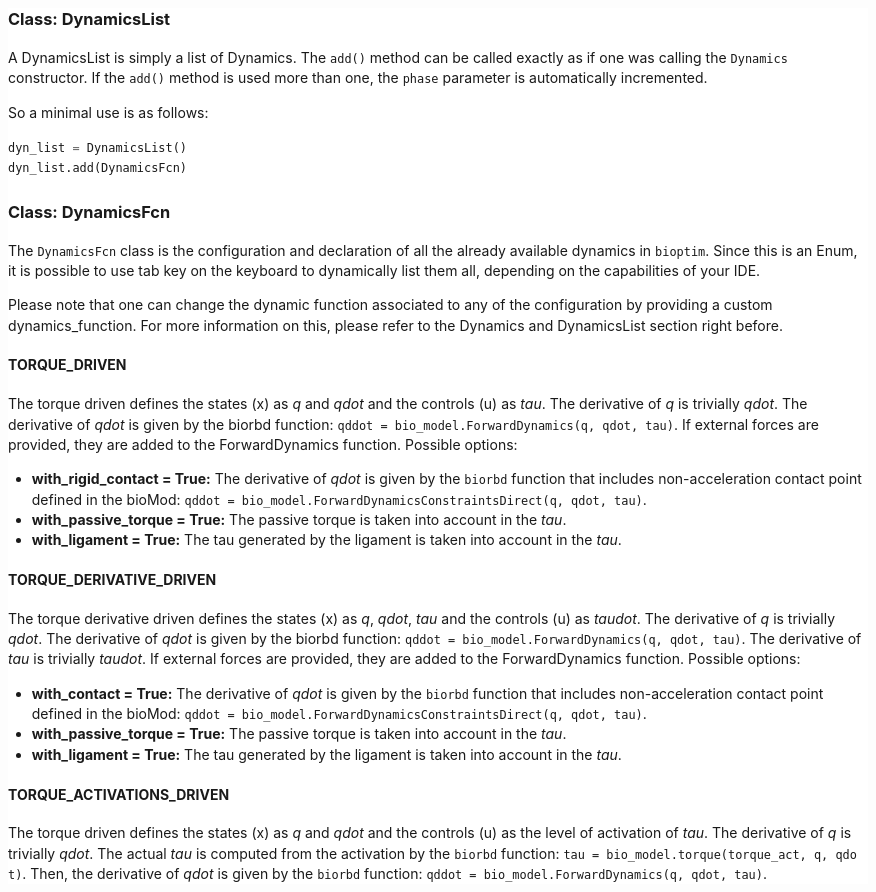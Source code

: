 
### Class: DynamicsList
A DynamicsList is simply a list of Dynamics. 
The `add()` method can be called exactly as if one was calling the `Dynamics` constructor. 
If the `add()` method is used more than one, the `phase` parameter is automatically incremented. 

So a minimal use is as follows:
```python
dyn_list = DynamicsList()
dyn_list.add(DynamicsFcn)
```

### Class: DynamicsFcn
The `DynamicsFcn` class is the configuration and declaration of all the already available dynamics in `bioptim`. 
Since this is an Enum, it is possible to use tab key on the keyboard to dynamically list them all, depending on the capabilities of your IDE. 

Please note that one can change the dynamic function associated to any of the configuration by providing a custom dynamics_function. 
For more information on this, please refer to the Dynamics and DynamicsList section right before. 

#### TORQUE_DRIVEN 
The torque driven defines the states (x) as *q* and *qdot* and the controls (u) as *tau*. 
The derivative of *q* is trivially *qdot*.
The derivative of *qdot* is given by the biorbd function: `qddot = bio_model.ForwardDynamics(q, qdot, tau)`.
If external forces are provided, they are added to the ForwardDynamics function. Possible options:
- **with_rigid_contact = True:** The derivative of *qdot* is given by the `biorbd` function that includes non-acceleration contact point defined in the bioMod: `qddot = bio_model.ForwardDynamicsConstraintsDirect(q, qdot, tau)`.
- **with_passive_torque = True:** The passive torque is taken into account in the *tau*.
- **with_ligament = True:** The tau generated by the ligament is taken into account in the *tau*.

#### TORQUE_DERIVATIVE_DRIVEN
The torque derivative driven defines the states (x) as *q*, *qdot*, *tau* and the controls (u) as *taudot*. 
The derivative of *q* is trivially *qdot*.
The derivative of *qdot* is given by the biorbd function: `qddot = bio_model.ForwardDynamics(q, qdot, tau)`.
The derivative of *tau* is trivially *taudot*. 
If external forces are provided, they are added to the ForwardDynamics function. Possible options:
- **with_contact = True:** The derivative of *qdot* is given by the `biorbd` function that includes non-acceleration contact point defined in the bioMod: `qddot = bio_model.ForwardDynamicsConstraintsDirect(q, qdot, tau)`.
- **with_passive_torque = True:** The passive torque is taken into account in the *tau*.
- **with_ligament = True:** The tau generated by the ligament is taken into account in the *tau*.

#### TORQUE_ACTIVATIONS_DRIVEN
The torque driven defines the states (x) as *q* and *qdot* and the controls (u) as the level of activation of *tau*. 
The derivative of *q* is trivially *qdot*.
The actual *tau* is computed from the activation by the `biorbd` function: `tau = bio_model.torque(torque_act, q, qdot)`.
Then, the derivative of *qdot* is given by the `biorbd` function: `qddot = bio_model.ForwardDynamics(q, qdot, tau)`.
